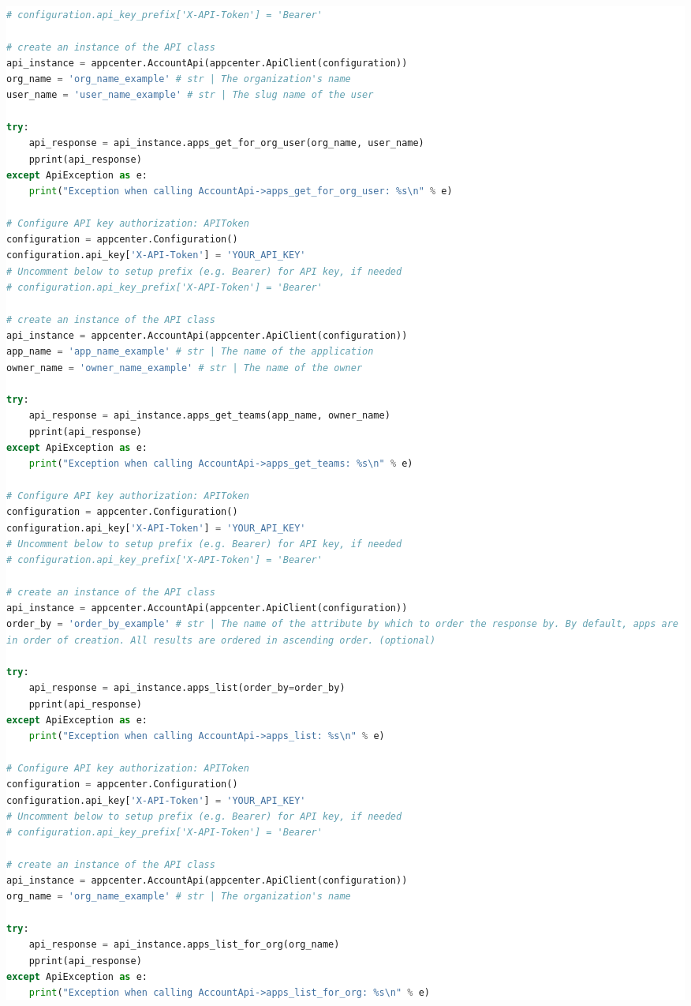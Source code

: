```python
# configuration.api_key_prefix['X-API-Token'] = 'Bearer'

# create an instance of the API class
api_instance = appcenter.AccountApi(appcenter.ApiClient(configuration))
org_name = 'org_name_example' # str | The organization's name
user_name = 'user_name_example' # str | The slug name of the user

try:
    api_response = api_instance.apps_get_for_org_user(org_name, user_name)
    pprint(api_response)
except ApiException as e:
    print("Exception when calling AccountApi->apps_get_for_org_user: %s\n" % e)

# Configure API key authorization: APIToken
configuration = appcenter.Configuration()
configuration.api_key['X-API-Token'] = 'YOUR_API_KEY'
# Uncomment below to setup prefix (e.g. Bearer) for API key, if needed
# configuration.api_key_prefix['X-API-Token'] = 'Bearer'

# create an instance of the API class
api_instance = appcenter.AccountApi(appcenter.ApiClient(configuration))
app_name = 'app_name_example' # str | The name of the application
owner_name = 'owner_name_example' # str | The name of the owner

try:
    api_response = api_instance.apps_get_teams(app_name, owner_name)
    pprint(api_response)
except ApiException as e:
    print("Exception when calling AccountApi->apps_get_teams: %s\n" % e)

# Configure API key authorization: APIToken
configuration = appcenter.Configuration()
configuration.api_key['X-API-Token'] = 'YOUR_API_KEY'
# Uncomment below to setup prefix (e.g. Bearer) for API key, if needed
# configuration.api_key_prefix['X-API-Token'] = 'Bearer'

# create an instance of the API class
api_instance = appcenter.AccountApi(appcenter.ApiClient(configuration))
order_by = 'order_by_example' # str | The name of the attribute by which to order the response by. By default, apps are in order of creation. All results are ordered in ascending order. (optional)

try:
    api_response = api_instance.apps_list(order_by=order_by)
    pprint(api_response)
except ApiException as e:
    print("Exception when calling AccountApi->apps_list: %s\n" % e)

# Configure API key authorization: APIToken
configuration = appcenter.Configuration()
configuration.api_key['X-API-Token'] = 'YOUR_API_KEY'
# Uncomment below to setup prefix (e.g. Bearer) for API key, if needed
# configuration.api_key_prefix['X-API-Token'] = 'Bearer'

# create an instance of the API class
api_instance = appcenter.AccountApi(appcenter.ApiClient(configuration))
org_name = 'org_name_example' # str | The organization's name

try:
    api_response = api_instance.apps_list_for_org(org_name)
    pprint(api_response)
except ApiException as e:
    print("Exception when calling AccountApi->apps_list_for_org: %s\n" % e)

```